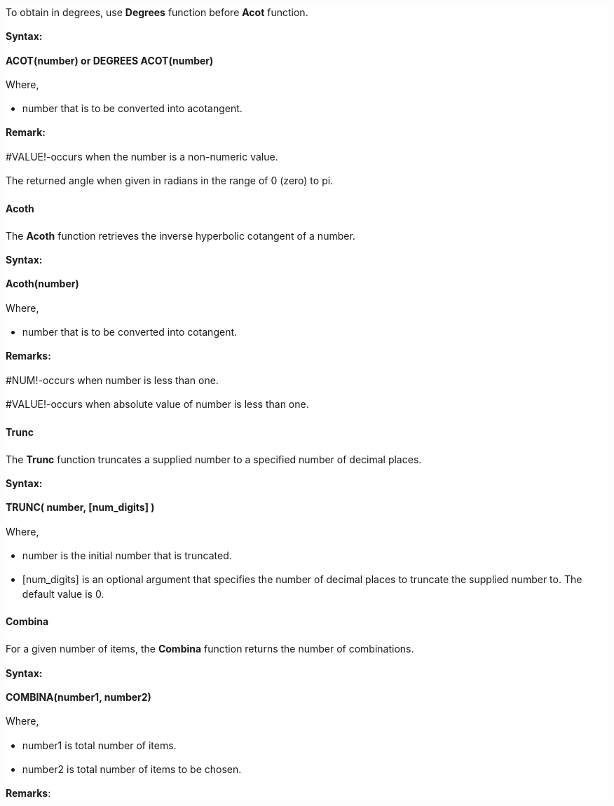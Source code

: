 To obtain in degrees, use **Degrees** function before **Acot** function.

**Syntax:**

**ACOT(number) or DEGREES ACOT(number)**

Where,

* number that is to be converted into acotangent.

**Remark:**

#VALUE!-occurs when the number is a non-numeric value.

The returned angle when given in radians in the range of 0 (zero) to pi.

#### Acoth

The **Acoth** function retrieves the inverse hyperbolic cotangent of a number.

**Syntax:**

**Acoth(number)**

Where,

* number that is to be converted into cotangent.

**Remarks:**

#NUM!-occurs when number is less than one.

#VALUE!-occurs when absolute value of number is less than one.

#### Trunc

The **Trunc** function truncates a supplied number to a specified number of decimal places.

**Syntax:**

**TRUNC( number, [num_digits] )**

Where,

* number is the initial number that is truncated.

* [num_digits] is an optional argument that specifies the number of decimal places to truncate the supplied number to. The default value is 0.

#### Combina

For a given number of items, the **Combina** function returns the number of combinations.

**Syntax:**

**COMBINA(number1, number2)**

Where,

* number1 is total number of items.

* number2 is total number of items to be chosen.

**Remarks**:

